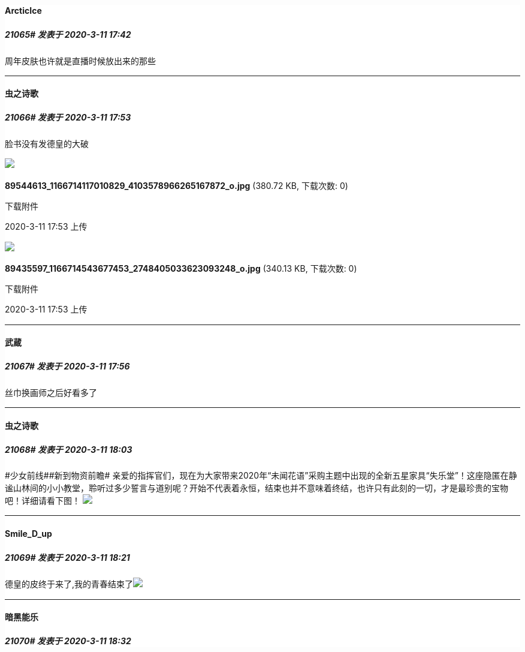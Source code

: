 ####  ArcticIce  
##### 21065#       发表于 2020-3-11 17:42

周年皮肤也许就是直播时候放出来的那些

*****

####  虫之诗歌  
##### 21066#       发表于 2020-3-11 17:53

脸书没有发德皇的大破

<img src="https://img.saraba1st.com/forum/202003/11/175330pzvnkmkz7m755mak.jpg" referrerpolicy="no-referrer">

<strong>89544613_1166714117010829_4103578966265167872_o.jpg</strong> (380.72 KB, 下载次数: 0)

下载附件

2020-3-11 17:53 上传

<img src="https://img.saraba1st.com/forum/202003/11/175332vto1xyt1h5thno5t.jpg" referrerpolicy="no-referrer">

<strong>89435597_1166714543677453_2748405033623093248_o.jpg</strong> (340.13 KB, 下载次数: 0)

下载附件

2020-3-11 17:53 上传

*****

####  武蔵  
##### 21067#       发表于 2020-3-11 17:56

丝巾换画师之后好看多了

*****

####  虫之诗歌  
##### 21068#       发表于 2020-3-11 18:03

#少女前线##新到物资前瞻# 亲爱的指挥官们，现在为大家带来2020年“未闻花语”采购主题中出现的全新五星家具“失乐堂”！这座隐匿在静谧山林间的小小教堂，聆听过多少誓言与道别呢？开始不代表着永恒，结束也并不意味着终结，也许只有此刻的一切，才是最珍贵的宝物吧！详细请看下图！
<img src="http://wx1.sinaimg.cn/mw1024/0067Lrddgy1gcq512jvdvj30go2e4kjl.jpg" referrerpolicy="no-referrer">

*****

####  Smile_D_up  
##### 21069#       发表于 2020-3-11 18:21

德皇的皮终于来了,我的青春结束了<img src="https://static.saraba1st.com/image/smiley/face2017/135.png" referrerpolicy="no-referrer">

*****

####  暗黑能乐  
##### 21070#       发表于 2020-3-11 18:32
